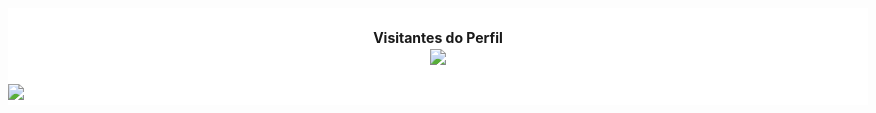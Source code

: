 


<p align="center">
  <br><strong>Visitantes do Perfil</strong><br>
  <img src="https://visitor-badge.laobi.icu/badge?page_id=MrMadaraGames" />
</p>

<img width="100%" src="https://capsule-render.vercel.app/api?type=waving&color=ff91a4&height=120&section=footer"/>
